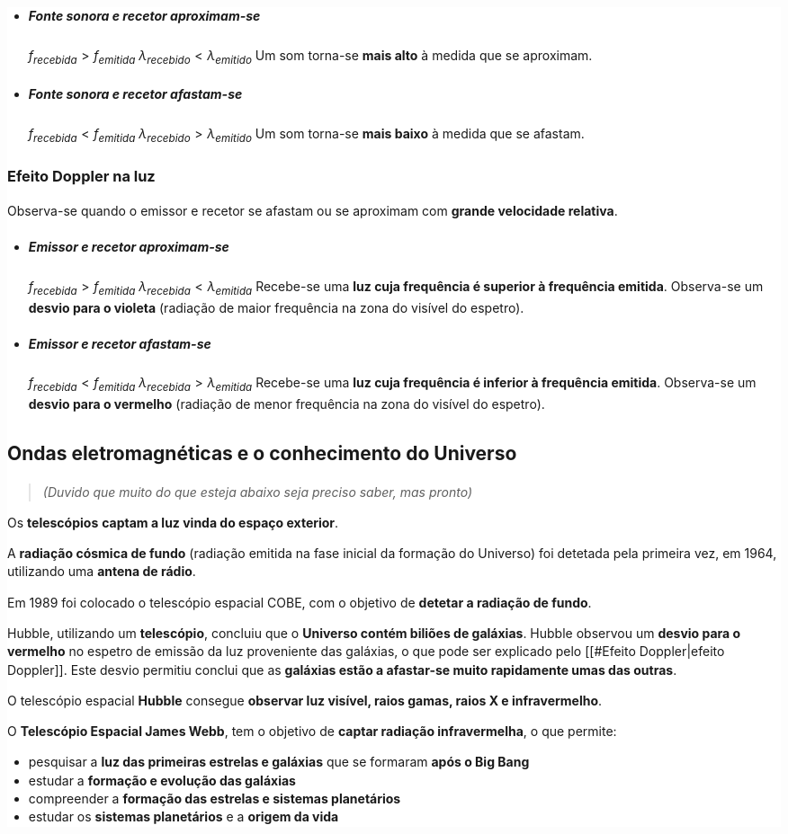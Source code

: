 - ##### Fonte sonora e recetor aproximam-se
  $f_{recebida}>f_{emitida}$
  $\lambda_{recebido}<\lambda_{emitido}$
  Um som torna-se **mais alto** à medida que se aproximam.
- ##### Fonte sonora e recetor afastam-se
  $f_{recebida}<f_{emitida}$
  $\lambda_{recebido}>\lambda_{emitido}$
  Um som torna-se **mais baixo** à medida que se afastam.
### Efeito Doppler na luz
Observa-se quando o emissor e recetor se afastam ou se aproximam com **grande velocidade relativa**.

- ##### Emissor e recetor aproximam-se
  $f_{recebida}>f_{emitida}$
  $\lambda_{recebida}<\lambda_{emitida}$
  Recebe-se uma **luz cuja frequência é superior à frequência emitida**.
  Observa-se um **desvio para o violeta** (radiação de maior frequência na zona do visível do espetro).
- ##### Emissor e recetor afastam-se
  $f_{recebida}<f_{emitida}$
  $\lambda_{recebida}>\lambda_{emitida}$
  Recebe-se uma **luz cuja frequência é inferior à frequência emitida**.
  Observa-se um **desvio para o vermelho** (radiação de menor frequência na zona do visível do espetro).
## Ondas eletromagnéticas e o conhecimento do Universo
> *(Duvido que muito do que esteja abaixo seja preciso saber, mas pronto)*

Os **telescópios** **captam a luz vinda do espaço exterior**.

A **radiação cósmica de fundo** (radiação emitida na fase inicial da formação do Universo) foi detetada pela primeira vez, em 1964, utilizando uma **antena de rádio**.

Em 1989 foi colocado o telescópio espacial COBE, com o objetivo de **detetar a radiação de fundo**.

Hubble, utilizando um **telescópio**, concluiu que o **Universo contém biliões de galáxias**. Hubble observou um **desvio para o vermelho** no espetro de emissão da luz proveniente das galáxias, o que pode ser explicado pelo [[#Efeito Doppler|efeito Doppler]]. Este desvio permitiu conclui que as **galáxias estão a afastar-se muito rapidamente umas das outras**.

O telescópio espacial **Hubble** consegue **observar luz visível, raios gamas, raios X e infravermelho**.

O **Telescópio Espacial James Webb**, tem o objetivo de **captar radiação infravermelha**, o que permite:
- pesquisar a **luz das primeiras estrelas e galáxias** que se formaram **após o Big Bang**
- estudar a **formação e evolução das galáxias**
- compreender a **formação das estrelas e sistemas planetários**
- estudar os **sistemas planetários** e a **origem da vida**

